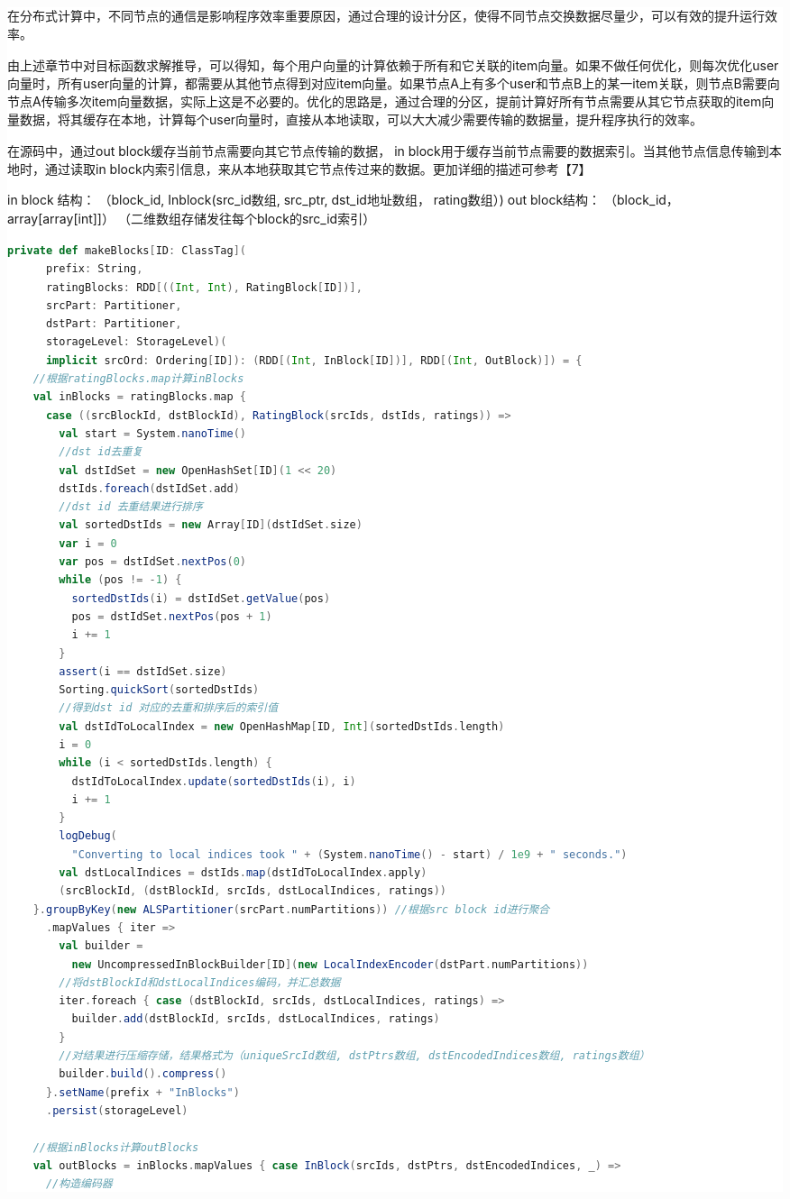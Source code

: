在分布式计算中，不同节点的通信是影响程序效率重要原因，通过合理的设计分区，使得不同节点交换数据尽量少，可以有效的提升运行效率。
     
由上述章节中对目标函数求解推导，可以得知，每个用户向量的计算依赖于所有和它关联的item向量。如果不做任何优化，则每次优化user向量时，所有user向量的计算，都需要从其他节点得到对应item向量。如果节点A上有多个user和节点B上的某一item关联，则节点B需要向节点A传输多次item向量数据，实际上这是不必要的。优化的思路是，通过合理的分区，提前计算好所有节点需要从其它节点获取的item向量数据，将其缓存在本地，计算每个user向量时，直接从本地读取，可以大大减少需要传输的数据量，提升程序执行的效率。
     
在源码中，通过out block缓存当前节点需要向其它节点传输的数据， in block用于缓存当前节点需要的数据索引。当其他节点信息传输到本地时，通过读取in block内索引信息，来从本地获取其它节点传过来的数据。更加详细的描述可参考【7】
    
in block 结构： （block_id, Inblock(src_id数组, src_ptr, dst_id地址数组， rating数组）)
out block结构： （block_id， array[array[int]]） （二维数组存储发往每个block的src_id索引）

    
```scala
private def makeBlocks[ID: ClassTag](
      prefix: String,
      ratingBlocks: RDD[((Int, Int), RatingBlock[ID])],
      srcPart: Partitioner,
      dstPart: Partitioner,
      storageLevel: StorageLevel)(
      implicit srcOrd: Ordering[ID]): (RDD[(Int, InBlock[ID])], RDD[(Int, OutBlock)]) = {
    //根据ratingBlocks.map计算inBlocks
    val inBlocks = ratingBlocks.map {
      case ((srcBlockId, dstBlockId), RatingBlock(srcIds, dstIds, ratings)) =>
        val start = System.nanoTime()
        //dst id去重复
        val dstIdSet = new OpenHashSet[ID](1 << 20) 
        dstIds.foreach(dstIdSet.add)  
        //dst id 去重结果进行排序
        val sortedDstIds = new Array[ID](dstIdSet.size)
        var i = 0
        var pos = dstIdSet.nextPos(0)
        while (pos != -1) {
          sortedDstIds(i) = dstIdSet.getValue(pos)
          pos = dstIdSet.nextPos(pos + 1)
          i += 1
        }
        assert(i == dstIdSet.size)
        Sorting.quickSort(sortedDstIds)
        //得到dst id 对应的去重和排序后的索引值
        val dstIdToLocalIndex = new OpenHashMap[ID, Int](sortedDstIds.length)
        i = 0
        while (i < sortedDstIds.length) {
          dstIdToLocalIndex.update(sortedDstIds(i), i)
          i += 1
        }
        logDebug(
          "Converting to local indices took " + (System.nanoTime() - start) / 1e9 + " seconds.")
        val dstLocalIndices = dstIds.map(dstIdToLocalIndex.apply)
        (srcBlockId, (dstBlockId, srcIds, dstLocalIndices, ratings))
    }.groupByKey(new ALSPartitioner(srcPart.numPartitions)) //根据src block id进行聚合
      .mapValues { iter =>
        val builder =
          new UncompressedInBlockBuilder[ID](new LocalIndexEncoder(dstPart.numPartitions))
        //将dstBlockId和dstLocalIndices编码，并汇总数据
        iter.foreach { case (dstBlockId, srcIds, dstLocalIndices, ratings) =>
          builder.add(dstBlockId, srcIds, dstLocalIndices, ratings)
        }
        //对结果进行压缩存储，结果格式为（uniqueSrcId数组, dstPtrs数组, dstEncodedIndices数组, ratings数组）
        builder.build().compress()
      }.setName(prefix + "InBlocks")
      .persist(storageLevel)
        
    //根据inBlocks计算outBlocks
    val outBlocks = inBlocks.mapValues { case InBlock(srcIds, dstPtrs, dstEncodedIndices, _) =>
      //构造编码器
```